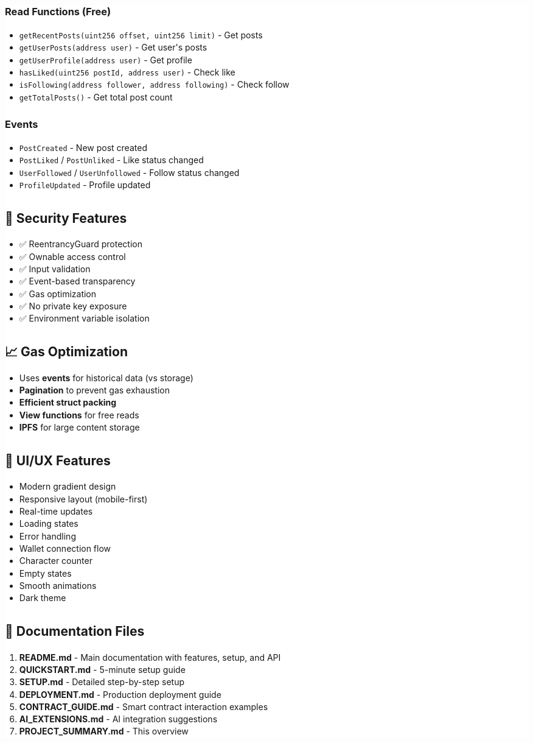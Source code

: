 ### Read Functions (Free)
- `getRecentPosts(uint256 offset, uint256 limit)` - Get posts
- `getUserPosts(address user)` - Get user's posts
- `getUserProfile(address user)` - Get profile
- `hasLiked(uint256 postId, address user)` - Check like
- `isFollowing(address follower, address following)` - Check follow
- `getTotalPosts()` - Get total post count

### Events
- `PostCreated` - New post created
- `PostLiked` / `PostUnliked` - Like status changed
- `UserFollowed` / `UserUnfollowed` - Follow status changed
- `ProfileUpdated` - Profile updated

## 🔐 Security Features

- ✅ ReentrancyGuard protection
- ✅ Ownable access control
- ✅ Input validation
- ✅ Event-based transparency
- ✅ Gas optimization
- ✅ No private key exposure
- ✅ Environment variable isolation

## 📈 Gas Optimization

- Uses **events** for historical data (vs storage)
- **Pagination** to prevent gas exhaustion
- **Efficient struct packing**
- **View functions** for free reads
- **IPFS** for large content storage

## 🎨 UI/UX Features

- Modern gradient design
- Responsive layout (mobile-first)
- Real-time updates
- Loading states
- Error handling
- Wallet connection flow
- Character counter
- Empty states
- Smooth animations
- Dark theme

## 📝 Documentation Files

1. **README.md** - Main documentation with features, setup, and API
2. **QUICKSTART.md** - 5-minute setup guide
3. **SETUP.md** - Detailed step-by-step setup
4. **DEPLOYMENT.md** - Production deployment guide
5. **CONTRACT_GUIDE.md** - Smart contract interaction examples
6. **AI_EXTENSIONS.md** - AI integration suggestions
7. **PROJECT_SUMMARY.md** - This overview
